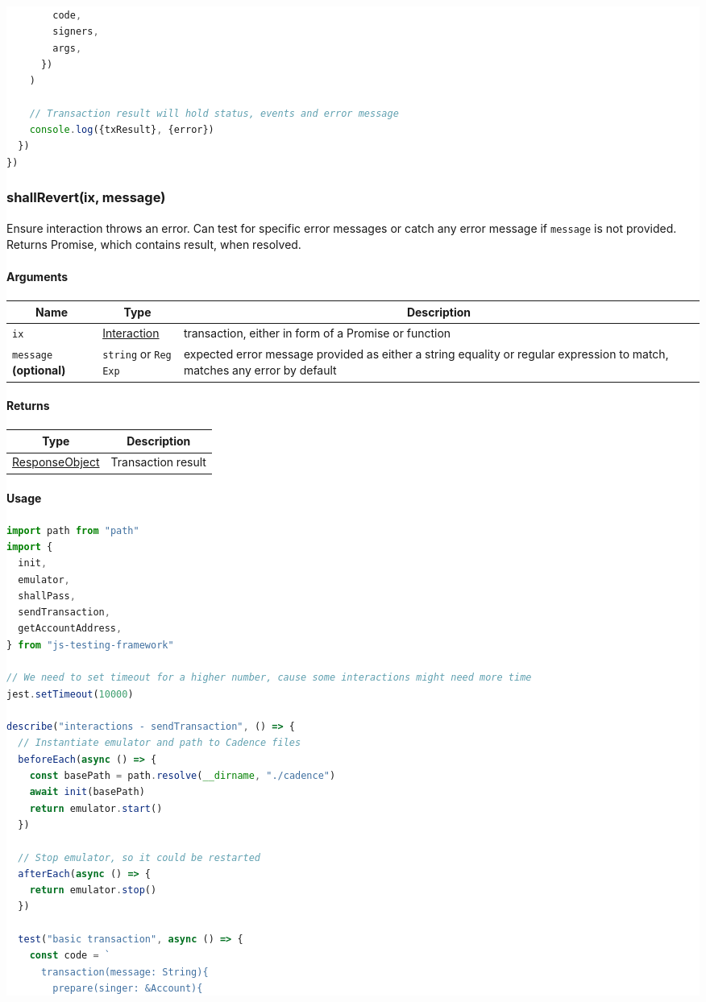 ```javascript
        code,
        signers,
        args,
      })
    )

    // Transaction result will hold status, events and error message
    console.log({txResult}, {error})
  })
})
```

### shallRevert(ix, message)

Ensure interaction throws an error. Can test for specific error messages or catch any error message if `message` is not provided.
Returns Promise, which contains result, when resolved.

#### Arguments

| Name                     | Type                                | Description                                                                                                              |
| ------------------------ | ----------------------------------- | ------------------------------------------------------------------------------------------------------------------------ |
| `ix`                     | [Interaction](./api.md#interaction) | transaction, either in form of a Promise or function                                                                     |
| `message` **(optional)** | `string` or `RegExp`                | expected error message provided as either a string equality or regular expression to match, matches any error by default |

#### Returns

| Type                                                                        | Description        |
| --------------------------------------------------------------------------- | ------------------ |
| [ResponseObject](../clients/fcl-js/api.md#responseobject) | Transaction result |

#### Usage

```javascript
import path from "path"
import {
  init,
  emulator,
  shallPass,
  sendTransaction,
  getAccountAddress,
} from "js-testing-framework"

// We need to set timeout for a higher number, cause some interactions might need more time
jest.setTimeout(10000)

describe("interactions - sendTransaction", () => {
  // Instantiate emulator and path to Cadence files
  beforeEach(async () => {
    const basePath = path.resolve(__dirname, "./cadence")
    await init(basePath)
    return emulator.start()
  })

  // Stop emulator, so it could be restarted
  afterEach(async () => {
    return emulator.stop()
  })

  test("basic transaction", async () => {
    const code = `
      transaction(message: String){
        prepare(singer: &Account){
```